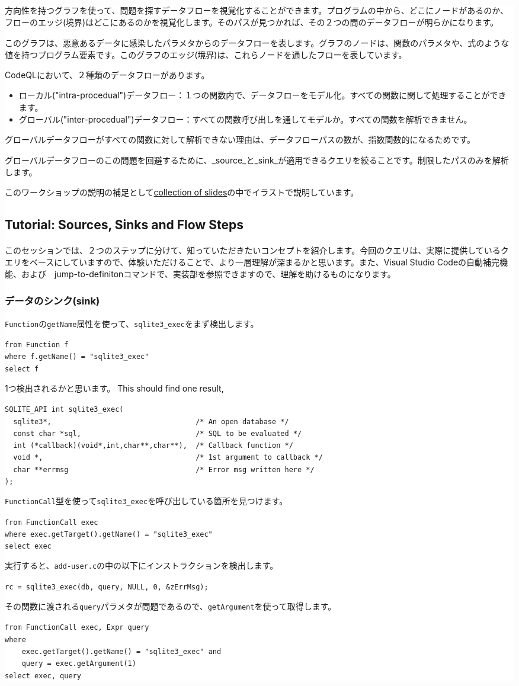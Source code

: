 方向性を持つグラフを使って、問題を探すデータフローを視覚化することができます。プログラムの中から、どこにノードがあるのか、フローのエッジ(境界)はどこにあるのかを視覚化します。そのパスが見つかれば、その２つの間のデータフローが明らかになります。

このグラフは、悪意あるデータに感染したパラメタからのデータフローを表します。グラフのノードは、関数のパラメタや、式のような値を持つプログラム要素です。このグラフのエッジ(境界)は、これらノードを通したフローを表しています。

CodeQLにおいて、２種類のデータフローがあります。
 - ローカル("intra-procedual")データフロー：１つの関数内で、データフローをモデル化。すべての関数に関して処理することができます。 
 - グローバル("inter-procedual")データフロー：すべての関数呼び出しを通してモデルか。すべての関数を解析できません。

グローバルデータフローがすべての関数に対して解析できない理由は、データフローパスの数が、指数関数的になるためです。

グローバルデータフローのこの問題を回避するために、_source_と_sink_が適用できるクエリを絞ることです。制限したパスのみを解析します。

このワークショップの説明の補足として[collection of slides](https://drive.google.com/file/d/1eEG0eGVDVEQh0C-0_4UIMcD23AWwnGtV/view?usp=sharing)の中でイラストで説明しています。

## Tutorial: Sources, Sinks and Flow Steps


このセッションでは、２つのステップに分けて、知っていただきたいコンセプトを紹介します。今回のクエリは、実際に提供しているクエリをベースにしていますので、体験いただけることで、より一層理解が深まるかと思います。また、Visual Studio Codeの自動補完機能、および　jump-to-definitonコマンドで、実装部を参照できますので、理解を助けるものになります。

### データのシンク(sink)

`Function`の`getName`属性を使って、`sqlite3_exec`をまず検出します。

```ql
from Function f
where f.getName() = "sqlite3_exec" 
select f
```

1つ検出されるかと思います。
This should find one result, 
```ql
SQLITE_API int sqlite3_exec(
  sqlite3*,                                  /* An open database */
  const char *sql,                           /* SQL to be evaluated */
  int (*callback)(void*,int,char**,char**),  /* Callback function */
  void *,                                    /* 1st argument to callback */
  char **errmsg                              /* Error msg written here */
);
```
`FunctionCall`型を使って`sqlite3_exec`を呼び出している箇所を見つけます。
```ql
from FunctionCall exec
where exec.getTarget().getName() = "sqlite3_exec" 
select exec
```

実行すると、`add-user.c`の中の以下にインストラクションを検出します。

    rc = sqlite3_exec(db, query, NULL, 0, &zErrMsg);

その関数に渡される`query`パラメタが問題であるので、`getArgument`を使って取得します。
```ql
from FunctionCall exec, Expr query
where
    exec.getTarget().getName() = "sqlite3_exec" and
    query = exec.getArgument(1)
select exec, query
```
